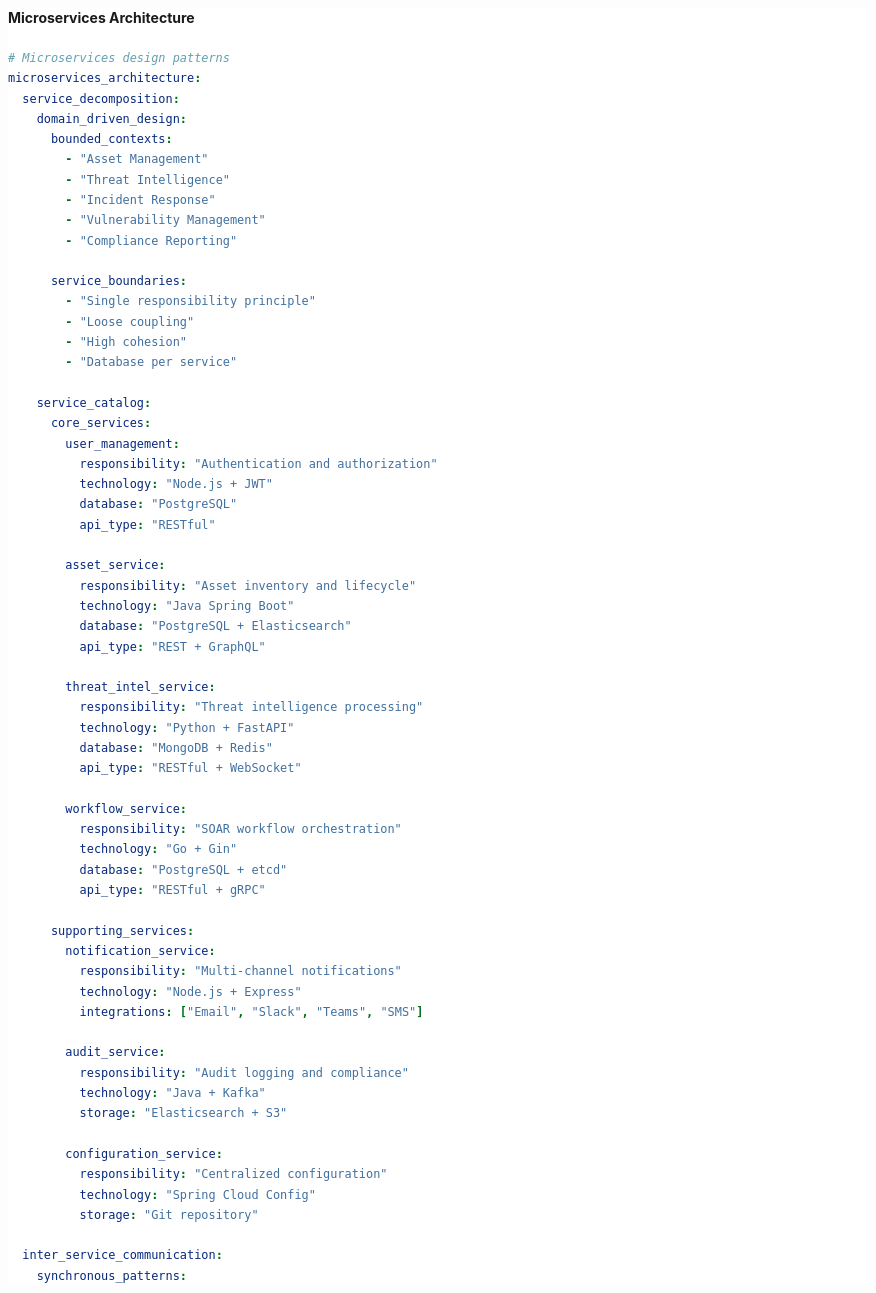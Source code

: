 #### Microservices Architecture
```yaml
# Microservices design patterns
microservices_architecture:
  service_decomposition:
    domain_driven_design:
      bounded_contexts:
        - "Asset Management"
        - "Threat Intelligence"
        - "Incident Response"
        - "Vulnerability Management"
        - "Compliance Reporting"
      
      service_boundaries:
        - "Single responsibility principle"
        - "Loose coupling"
        - "High cohesion"
        - "Database per service"
    
    service_catalog:
      core_services:
        user_management:
          responsibility: "Authentication and authorization"
          technology: "Node.js + JWT"
          database: "PostgreSQL"
          api_type: "RESTful"
        
        asset_service:
          responsibility: "Asset inventory and lifecycle"
          technology: "Java Spring Boot"
          database: "PostgreSQL + Elasticsearch"
          api_type: "REST + GraphQL"
        
        threat_intel_service:
          responsibility: "Threat intelligence processing"
          technology: "Python + FastAPI"
          database: "MongoDB + Redis"
          api_type: "RESTful + WebSocket"
        
        workflow_service:
          responsibility: "SOAR workflow orchestration"
          technology: "Go + Gin"
          database: "PostgreSQL + etcd"
          api_type: "RESTful + gRPC"
      
      supporting_services:
        notification_service:
          responsibility: "Multi-channel notifications"
          technology: "Node.js + Express"
          integrations: ["Email", "Slack", "Teams", "SMS"]
        
        audit_service:
          responsibility: "Audit logging and compliance"
          technology: "Java + Kafka"
          storage: "Elasticsearch + S3"
        
        configuration_service:
          responsibility: "Centralized configuration"
          technology: "Spring Cloud Config"
          storage: "Git repository"
  
  inter_service_communication:
    synchronous_patterns:
```